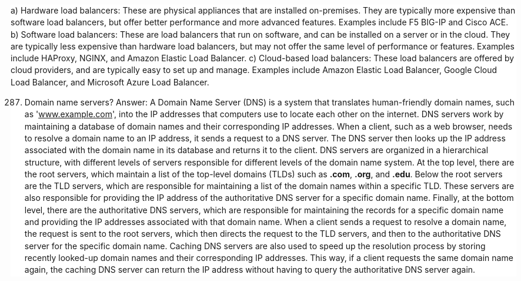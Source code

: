 a) Hardware load balancers: These are physical appliances that are installed on-premises. They are typically more 
expensive than software load balancers, but offer better performance and more advanced features.
Examples include F5 BIG-IP and Cisco ACE.
b) Software load balancers: These are load balancers that run on software, and can be installed on a server or in the cloud.
They are typically less expensive than hardware load balancers, but may not offer the same level of performance or features.
Examples include HAProxy, NGINX, and Amazon Elastic Load Balancer.
c) Cloud-based load balancers: These load balancers are offered by cloud providers, and are typically easy to set up and manage.
Examples include Amazon Elastic Load Balancer, Google Cloud Load Balancer, and Microsoft Azure Load Balancer.

287) Domain name servers?
Answer: A Domain Name Server (DNS) is a system that translates human-friendly domain names, such as 'www.example.com',
into the IP addresses that computers use to locate each other on the internet.
DNS servers work by maintaining a database of domain names and their corresponding IP addresses.
When a client, such as a web browser, needs to resolve a domain name to an IP address, it sends a request to a DNS server.
The DNS server then looks up the IP address associated with the domain name in its database and returns it to the client.
DNS servers are organized in a hierarchical structure, with different levels of servers responsible for different
levels of the domain name system.
At the top level, there are the root servers, which maintain a list of the top-level domains (TLDs)
such as **.com**, **.org**, and **.edu**.
Below the root servers are the TLD servers, which are responsible for maintaining a list of the domain names within a
specific TLD.
These servers are also responsible for providing the IP address of the authoritative DNS server for a specific
domain name.
Finally, at the bottom level, there are the authoritative DNS servers, which are responsible for maintaining the
records for a specific domain name and providing the IP addresses associated with that domain name.
When a client sends a request to resolve a domain name, the request is sent to the root servers, which then directs
the request to the TLD servers, and then to the authoritative DNS server for the specific domain name.
Caching DNS servers are also used to speed up the resolution process by storing recently looked-up domain names and
their corresponding IP addresses.
This way, if a client requests the same domain name again, the caching DNS server can return the IP address without
having to query the authoritative DNS server again.
